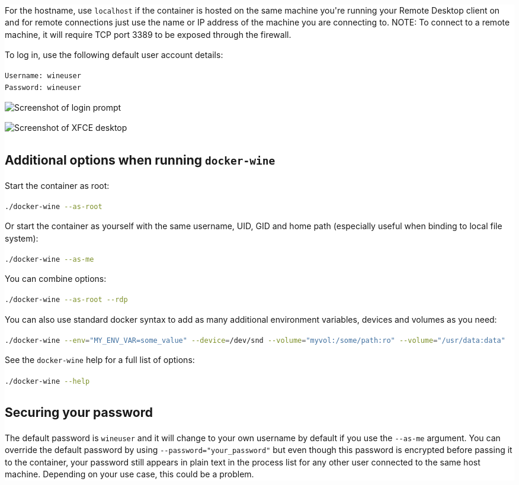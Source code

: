 For the hostname, use `localhost` if the container is hosted on the same machine you're running your Remote Desktop client on and for remote connections just use the name or IP address of the machine you are connecting to.
NOTE: To connect to a remote machine, it will require TCP port 3389 to be exposed through the firewall.

To log in, use the following default user account details:

```bash
Username: wineuser
Password: wineuser
```

![Screenshot of login prompt](https://raw.githubusercontent.com/scottyhardy/docker-wine/master/images/screenshot_2.png)

![Screenshot of XFCE desktop](https://raw.githubusercontent.com/scottyhardy/docker-wine/master/images/screenshot_3.png)

## Additional options when running `docker-wine`

Start the container as root:

```bash
./docker-wine --as-root
```

Or start the container as yourself with the same username, UID, GID and home path (especially useful when binding to local file system):

```bash
./docker-wine --as-me
```

You can combine options:

```bash
./docker-wine --as-root --rdp
```

You can also use standard docker syntax to add as many additional environment variables, devices and volumes as you need:

```bash
./docker-wine --env="MY_ENV_VAR=some_value" --device=/dev/snd --volume="myvol:/some/path:ro" --volume="/usr/data:data"
```

See the `docker-wine` help for a full list of options:

```bash
./docker-wine --help
```

## Securing your password

The default password is `wineuser` and it will change to your own username by default if you use the `--as-me` argument.  You can override the default password by using `--password="your_password"` but even though this password is encrypted before passing it to the container, your password still appears in plain text in the process list for any other user connected to the same host machine. Depending on your use case, this could be a problem.
